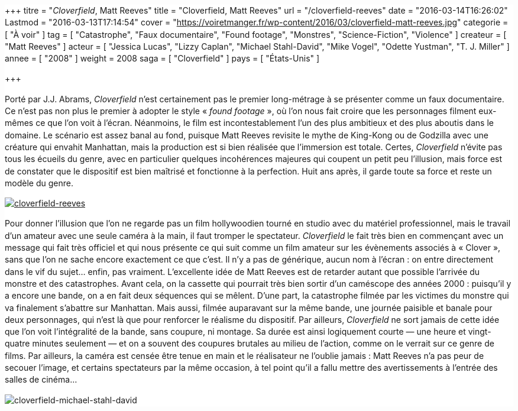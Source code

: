+++
titre = "<em>Cloverfield</em>, Matt Reeves"
title = "Cloverfield, Matt Reeves"
url = "/cloverfield-reeves"
date = "2016-03-14T16:26:02"
Lastmod = "2016-03-13T17:14:54"
cover = "https://voiretmanger.fr/wp-content/2016/03/cloverfield-matt-reeves.jpg"
categorie = [ "À voir" ]
tag = [ "Catastrophe", "Faux documentaire", "Found footage", "Monstres", "Science-Fiction", "Violence" ]
createur = [ "Matt Reeves" ]
acteur = [ "Jessica Lucas", "Lizzy Caplan", "Michael Stahl-David", "Mike Vogel", "Odette Yustman", "T. J. Miller" ]
annee = [ "2008" ]
weight = 2008
saga = [ "Cloverfield" ]
pays = [ "États-Unis" ]

+++

<p>Porté par J.J. Abrams, <em>Cloverfield</em> n&rsquo;est certainement pas le premier long-métrage à se présenter comme un faux documentaire. Ce n&rsquo;est pas non plus le premier à adopter le style « <em>found footage</em> », où l&rsquo;on nous fait croire que les personnages filment eux-mêmes ce que l&rsquo;on voit à l&rsquo;écran. Néanmoins, le film est incontestablement l&rsquo;un des plus ambitieux et des plus aboutis dans le domaine. Le scénario est assez banal au fond, puisque Matt Reeves revisite le mythe de King-Kong ou de Godzilla avec une créature qui envahit Manhattan, mais la production est si bien réalisée que l&rsquo;immersion est totale. Certes, <em>Cloverfield</em> n&rsquo;évite pas tous les écueils du genre, avec en particulier quelques incohérences majeures qui coupent un petit peu l&rsquo;illusion, mais force est de constater que le dispositif est bien maîtrisé et fonctionne à la perfection. Huit ans après, il garde toute sa force et reste un modèle du genre.</p>
<a href="http://www.allocine.fr/film/fichefilm_gen_cfilm=129846.html" rel="attachment wp-att-15636"><img src="https://voiretmanger.fr/wp-content/2016/03/cloverfield-reeves.jpg" alt="cloverfield-reeves" width="1626" height="2200" class="aligncenter size-full wp-image-15636" srcset="https://voiretmanger.fr/wp-content/2016/03/cloverfield-reeves.jpg 1626w, https://voiretmanger.fr/wp-content/2016/03/cloverfield-reeves-700x947.jpg 700w, https://voiretmanger.fr/wp-content/2016/03/cloverfield-reeves-1500x2030.jpg 1500w" sizes="(max-width: 1626px) 100vw, 1626px" /></a>
<p>Pour donner l&rsquo;illusion que l&rsquo;on ne regarde pas un film hollywoodien tourné en studio avec du matériel professionnel, mais le travail d&rsquo;un amateur avec une seule caméra à la main, il faut tromper le spectateur. <em>Cloverfield</em> le fait très bien en commençant avec un message qui fait très officiel et qui nous présente ce qui suit comme un film amateur sur les évènements associés à « Clover », sans que l&rsquo;on ne sache encore exactement ce que c&rsquo;est. Il n&rsquo;y a pas de générique, aucun nom à l&rsquo;écran : on entre directement dans le vif du sujet… enfin, pas vraiment. L&rsquo;excellente idée de Matt Reeves est de retarder autant que possible l&rsquo;arrivée du monstre et des catastrophes. Avant cela, on la cassette qui pourrait très bien sortir d&rsquo;un caméscope des années 2000 : puisqu&rsquo;il y a encore une bande, on a en fait deux séquences qui se mêlent. D&rsquo;une part, la catastrophe filmée par les victimes du monstre qui va finalement s&rsquo;abattre sur Manhattan. Mais aussi, filmée auparavant sur la même bande, une journée paisible et banale pour deux personnages, qui n&rsquo;est là que pour renforcer le réalisme du dispositif. Par ailleurs, <em>Cloverfield</em> ne sort jamais de cette idée que l&rsquo;on voit l&rsquo;intégralité de la bande, sans coupure, ni montage. Sa durée est ainsi logiquement courte — une heure et vingt-quatre minutes seulement — et on a souvent des coupures brutales au milieu de l&rsquo;action, comme on le verrait sur ce genre de films. Par ailleurs, la caméra est censée être tenue en main et le réalisateur ne l&rsquo;oublie jamais : Matt Reeves n&rsquo;a pas peur de secouer l&rsquo;image, et certains spectateurs par la même occasion, à tel point qu&rsquo;il a fallu mettre des avertissements à l&rsquo;entrée des salles de cinéma…</p>
<img src="https://voiretmanger.fr/wp-content/2016/03/cloverfield-michael-stahl-david.jpg" alt="cloverfield-michael-stahl-david" width="2048" height="1365" class="aligncenter size-full wp-image-15638" srcset="https://voiretmanger.fr/wp-content/2016/03/cloverfield-michael-stahl-david.jpg 2048w, https://voiretmanger.fr/wp-content/2016/03/cloverfield-michael-stahl-david-700x467.jpg 700w, https://voiretmanger.fr/wp-content/2016/03/cloverfield-michael-stahl-david-1500x1000.jpg 1500w" sizes="(max-width: 2048px) 100vw, 2048px" />